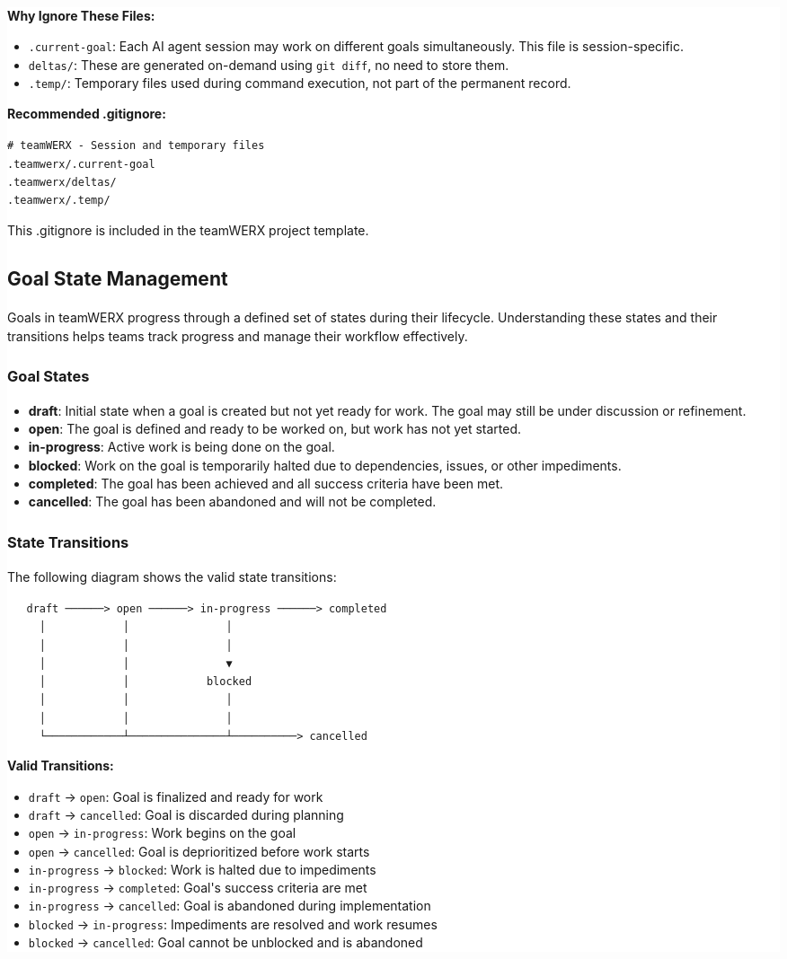 **Why Ignore These Files:**
*   `.current-goal`: Each AI agent session may work on different goals simultaneously. This file is session-specific.
*   `deltas/`: These are generated on-demand using `git diff`, no need to store them.
*   `.temp/`: Temporary files used during command execution, not part of the permanent record.

**Recommended .gitignore:**
```
# teamWERX - Session and temporary files
.teamwerx/.current-goal
.teamwerx/deltas/
.teamwerx/.temp/
```

This .gitignore is included in the teamWERX project template.

## Goal State Management

Goals in teamWERX progress through a defined set of states during their lifecycle. Understanding these states and their transitions helps teams track progress and manage their workflow effectively.

### Goal States

*   **draft**: Initial state when a goal is created but not yet ready for work. The goal may still be under discussion or refinement.
*   **open**: The goal is defined and ready to be worked on, but work has not yet started.
*   **in-progress**: Active work is being done on the goal.
*   **blocked**: Work on the goal is temporarily halted due to dependencies, issues, or other impediments.
*   **completed**: The goal has been achieved and all success criteria have been met.
*   **cancelled**: The goal has been abandoned and will not be completed.

### State Transitions

The following diagram shows the valid state transitions:

```
   draft ──────> open ──────> in-progress ──────> completed
     │            │               │
     │            │               │
     │            │               ▼
     │            │            blocked
     │            │               │
     │            │               │
     └────────────┴───────────────┴──────────> cancelled
```

**Valid Transitions:**

*   `draft` → `open`: Goal is finalized and ready for work
*   `draft` → `cancelled`: Goal is discarded during planning
*   `open` → `in-progress`: Work begins on the goal
*   `open` → `cancelled`: Goal is deprioritized before work starts
*   `in-progress` → `blocked`: Work is halted due to impediments
*   `in-progress` → `completed`: Goal's success criteria are met
*   `in-progress` → `cancelled`: Goal is abandoned during implementation
*   `blocked` → `in-progress`: Impediments are resolved and work resumes
*   `blocked` → `cancelled`: Goal cannot be unblocked and is abandoned
